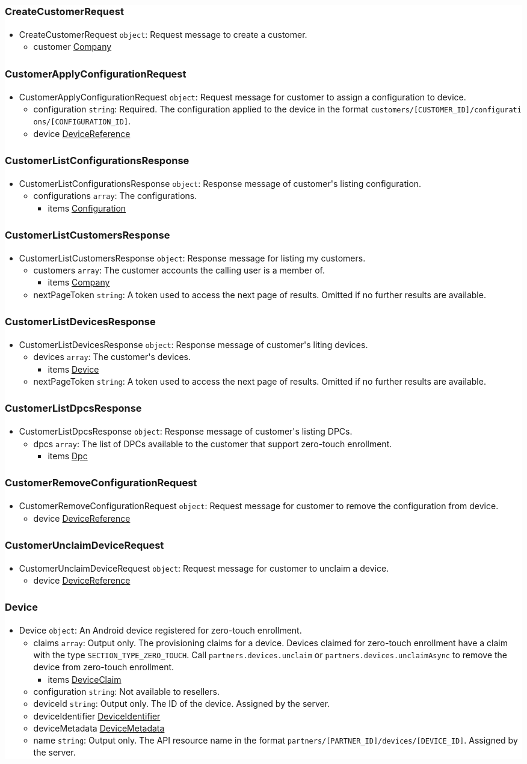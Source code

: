 ### CreateCustomerRequest
* CreateCustomerRequest `object`: Request message to create a customer.
  * customer [Company](#company)

### CustomerApplyConfigurationRequest
* CustomerApplyConfigurationRequest `object`: Request message for customer to assign a configuration to device.
  * configuration `string`: Required. The configuration applied to the device in the format `customers/[CUSTOMER_ID]/configurations/[CONFIGURATION_ID]`.
  * device [DeviceReference](#devicereference)

### CustomerListConfigurationsResponse
* CustomerListConfigurationsResponse `object`: Response message of customer's listing configuration.
  * configurations `array`: The configurations.
    * items [Configuration](#configuration)

### CustomerListCustomersResponse
* CustomerListCustomersResponse `object`: Response message for listing my customers.
  * customers `array`: The customer accounts the calling user is a member of.
    * items [Company](#company)
  * nextPageToken `string`: A token used to access the next page of results. Omitted if no further results are available.

### CustomerListDevicesResponse
* CustomerListDevicesResponse `object`: Response message of customer's liting devices.
  * devices `array`: The customer's devices.
    * items [Device](#device)
  * nextPageToken `string`: A token used to access the next page of results. Omitted if no further results are available.

### CustomerListDpcsResponse
* CustomerListDpcsResponse `object`: Response message of customer's listing DPCs.
  * dpcs `array`: The list of DPCs available to the customer that support zero-touch enrollment.
    * items [Dpc](#dpc)

### CustomerRemoveConfigurationRequest
* CustomerRemoveConfigurationRequest `object`: Request message for customer to remove the configuration from device.
  * device [DeviceReference](#devicereference)

### CustomerUnclaimDeviceRequest
* CustomerUnclaimDeviceRequest `object`: Request message for customer to unclaim a device.
  * device [DeviceReference](#devicereference)

### Device
* Device `object`: An Android device registered for zero-touch enrollment.
  * claims `array`: Output only. The provisioning claims for a device. Devices claimed for zero-touch enrollment have a claim with the type `SECTION_TYPE_ZERO_TOUCH`. Call `partners.devices.unclaim` or `partners.devices.unclaimAsync` to remove the device from zero-touch enrollment.
    * items [DeviceClaim](#deviceclaim)
  * configuration `string`: Not available to resellers.
  * deviceId `string`: Output only. The ID of the device. Assigned by the server.
  * deviceIdentifier [DeviceIdentifier](#deviceidentifier)
  * deviceMetadata [DeviceMetadata](#devicemetadata)
  * name `string`: Output only. The API resource name in the format `partners/[PARTNER_ID]/devices/[DEVICE_ID]`. Assigned by the server.
